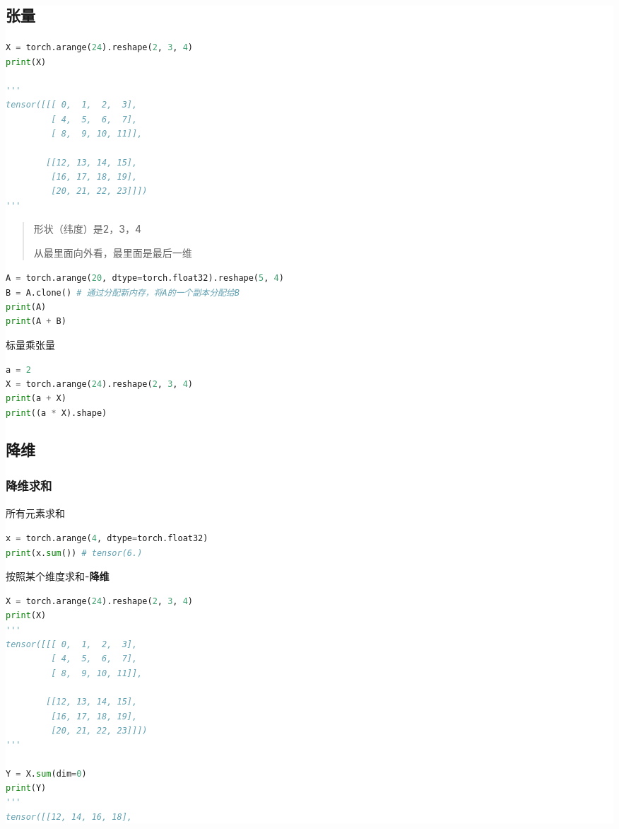 ## 张量

```python
X = torch.arange(24).reshape(2, 3, 4)
print(X)

'''
tensor([[[ 0,  1,  2,  3],
         [ 4,  5,  6,  7],
         [ 8,  9, 10, 11]],

        [[12, 13, 14, 15],
         [16, 17, 18, 19],
         [20, 21, 22, 23]]])
'''
```

> 形状（纬度）是2，3，4
> 
> 从最里面向外看，最里面是最后一维


```python
A = torch.arange(20, dtype=torch.float32).reshape(5, 4) 
B = A.clone() # 通过分配新内存，将A的一个副本分配给B 
print(A)
print(A + B)
```

标量乘张量

```python
a = 2
X = torch.arange(24).reshape(2, 3, 4) 
print(a + X)
print((a * X).shape)
```

## 降维

### 降维求和

所有元素求和

```python
x = torch.arange(4, dtype=torch.float32)
print(x.sum()) # tensor(6.)
```

按照某个维度求和-**降维**

```python
X = torch.arange(24).reshape(2, 3, 4)
print(X)
'''
tensor([[[ 0,  1,  2,  3],
         [ 4,  5,  6,  7],
         [ 8,  9, 10, 11]],

        [[12, 13, 14, 15],
         [16, 17, 18, 19],
         [20, 21, 22, 23]]])
'''
  
Y = X.sum(dim=0)
print(Y)
'''
tensor([[12, 14, 16, 18],
```